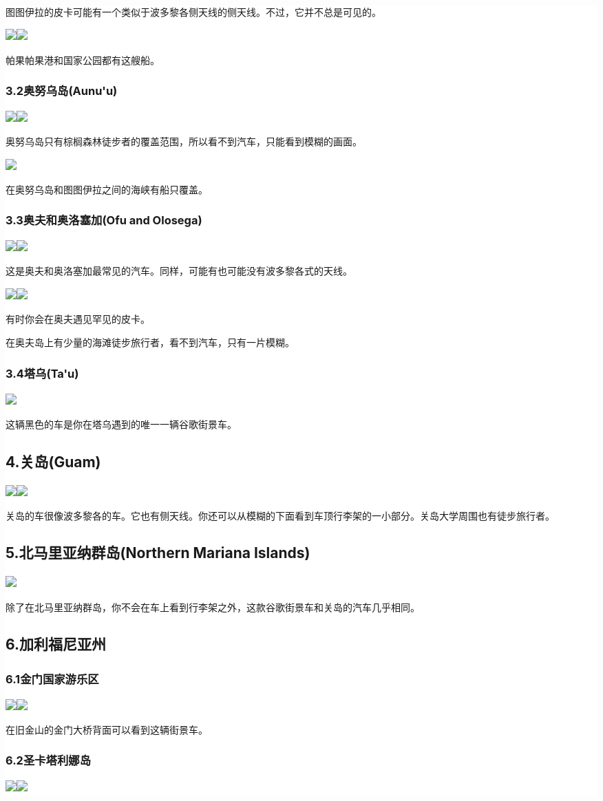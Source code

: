 图图伊拉的皮卡可能有一个类似于波多黎各侧天线的侧天线。不过，它并不总是可见的。

![](https://cdn.nlark.com/yuque/0/2023/png/36040773/1690100453245-ee060d28-b9c2-4c52-8112-2292cce9e32e.png)![](https://cdn.nlark.com/yuque/0/2023/png/36040773/1690100453227-8c869bbd-b41f-4446-9f86-43bcb9e7ccdf.png)

帕果帕果港和国家公园都有这艘船。

### 3.2奥努乌岛(Aunu'u)
![](https://cdn.nlark.com/yuque/0/2023/png/36040773/1690100453451-b2aad2dc-c969-4eea-813a-7618b8bb09e2.png)![](https://cdn.nlark.com/yuque/0/2023/png/36040773/1690100453603-25c00ab8-264c-43e7-aa93-f0cbea924564.png)

奥努乌岛只有棕榈森林徒步者的覆盖范围，所以看不到汽车，只能看到模糊的画面。

![](https://cdn.nlark.com/yuque/0/2023/png/36040773/1690100454443-20b7b173-08d1-4a2e-8310-681160b2bbe2.png)

在奥努乌岛和图图伊拉之间的海峡有船只覆盖。

### 3.3奥夫和奥洛塞加(Ofu and Olosega)
![](https://cdn.nlark.com/yuque/0/2023/png/36040773/1690100457625-91226501-e733-463f-b67b-101973bb5b2f.png)![](https://cdn.nlark.com/yuque/0/2023/png/36040773/1690100457681-08409895-472a-4d41-954c-9fd5295a1396.png)

这是奥夫和奥洛塞加最常见的汽车。同样，可能有也可能没有波多黎各式的天线。

![](https://cdn.nlark.com/yuque/0/2023/png/36040773/1690100457795-2cb44bb9-0e71-4e34-a747-20245932b699.png)![](https://cdn.nlark.com/yuque/0/2023/png/36040773/1690100457711-3313a6c3-66d7-4a8b-986c-5dbd60df40ee.png)

有时你会在奥夫遇见罕见的皮卡。

在奥夫岛上有少量的海滩徒步旅行者，看不到汽车，只有一片模糊。

### 3.4塔乌(Ta'u)
![](https://cdn.nlark.com/yuque/0/2023/png/36040773/1690100457998-3e83ecfb-90ea-496b-887f-33785228bd64.png)

这辆黑色的车是你在塔乌遇到的唯一一辆谷歌街景车。

## 4.关岛(Guam)
![](https://cdn.nlark.com/yuque/0/2023/png/36040773/1690100459939-ec2b1fc1-6879-49e3-a830-bae09789c6bc.png)![](https://cdn.nlark.com/yuque/0/2023/png/36040773/1690100459970-c43a1700-c7a6-49db-a2bd-2bca3abb9ff9.png)

关岛的车很像波多黎各的车。它也有侧天线。你还可以从模糊的下面看到车顶行李架的一小部分。关岛大学周围也有徒步旅行者。

## 5.北马里亚纳群岛(Northern Mariana Islands)
![](https://cdn.nlark.com/yuque/0/2023/png/36040773/1690100460066-c35d2f42-e25a-4765-afea-4fa801b27242.png)

除了在北马里亚纳群岛，你不会在车上看到行李架之外，这款谷歌街景车和关岛的汽车几乎相同。

## 6.加利福尼亚州
### 6.1金门国家游乐区
![](https://cdn.nlark.com/yuque/0/2023/png/36040773/1690100459948-b53219a6-ead3-4192-942f-c4473394f7b0.png)![](https://cdn.nlark.com/yuque/0/2023/png/36040773/1690100461060-b829c4d3-7c57-4346-a1fb-602ff1f1488e.png)

在旧金山的金门大桥背面可以看到这辆街景车。

### 6.2圣卡塔利娜岛
![](https://cdn.nlark.com/yuque/0/2023/png/36040773/1690100462177-c55b7e4b-9704-45c8-8966-b9f72c8c3eca.png)![](https://cdn.nlark.com/yuque/0/2023/png/36040773/1690100463188-482e252d-e859-4e65-98c3-0e3656ce0db8.png)
